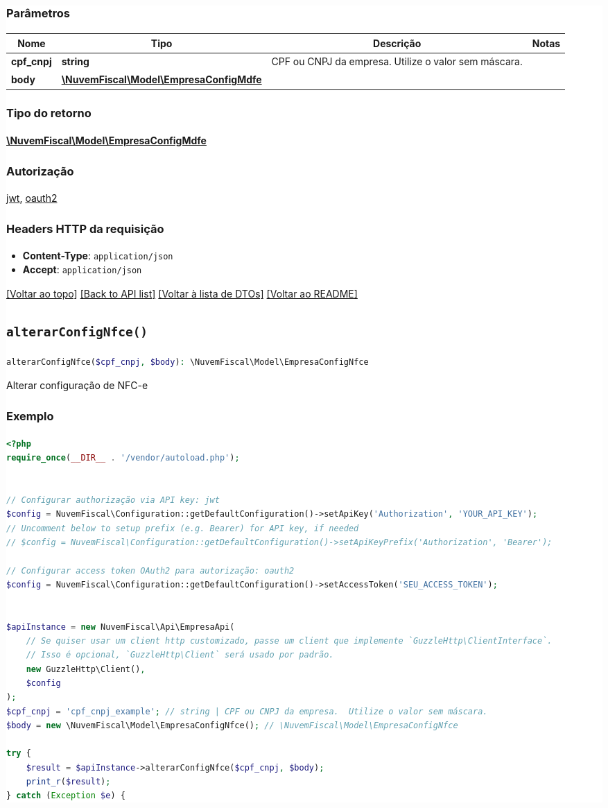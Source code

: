 ### Parâmetros

| Nome | Tipo | Descrição  | Notas |
| ------------- | ------------- | ------------- | ------------- |
| **cpf_cnpj** | **string**| CPF ou CNPJ da empresa.  Utilize o valor sem máscara. | |
| **body** | [**\NuvemFiscal\Model\EmpresaConfigMdfe**](../Model/EmpresaConfigMdfe.md)|  | |

### Tipo do retorno

[**\NuvemFiscal\Model\EmpresaConfigMdfe**](../Model/EmpresaConfigMdfe.md)

### Autorização

[jwt](../../README.md#jwt), [oauth2](../../README.md#oauth2)

### Headers HTTP da requisição

- **Content-Type**: `application/json`
- **Accept**: `application/json`

[[Voltar ao topo]](#) [[Back to API list]](../../README.md#endpoints)
[[Voltar à lista de DTOs]](../../README.md#models)
[[Voltar ao README]](../../README.md)

## `alterarConfigNfce()`

```php
alterarConfigNfce($cpf_cnpj, $body): \NuvemFiscal\Model\EmpresaConfigNfce
```

Alterar configuração de NFC-e

### Exemplo

```php
<?php
require_once(__DIR__ . '/vendor/autoload.php');


// Configurar authorização via API key: jwt
$config = NuvemFiscal\Configuration::getDefaultConfiguration()->setApiKey('Authorization', 'YOUR_API_KEY');
// Uncomment below to setup prefix (e.g. Bearer) for API key, if needed
// $config = NuvemFiscal\Configuration::getDefaultConfiguration()->setApiKeyPrefix('Authorization', 'Bearer');

// Configurar access token OAuth2 para autorização: oauth2
$config = NuvemFiscal\Configuration::getDefaultConfiguration()->setAccessToken('SEU_ACCESS_TOKEN');


$apiInstance = new NuvemFiscal\Api\EmpresaApi(
    // Se quiser usar um client http customizado, passe um client que implemente `GuzzleHttp\ClientInterface`.
    // Isso é opcional, `GuzzleHttp\Client` será usado por padrão.
    new GuzzleHttp\Client(),
    $config
);
$cpf_cnpj = 'cpf_cnpj_example'; // string | CPF ou CNPJ da empresa.  Utilize o valor sem máscara.
$body = new \NuvemFiscal\Model\EmpresaConfigNfce(); // \NuvemFiscal\Model\EmpresaConfigNfce

try {
    $result = $apiInstance->alterarConfigNfce($cpf_cnpj, $body);
    print_r($result);
} catch (Exception $e) {
```